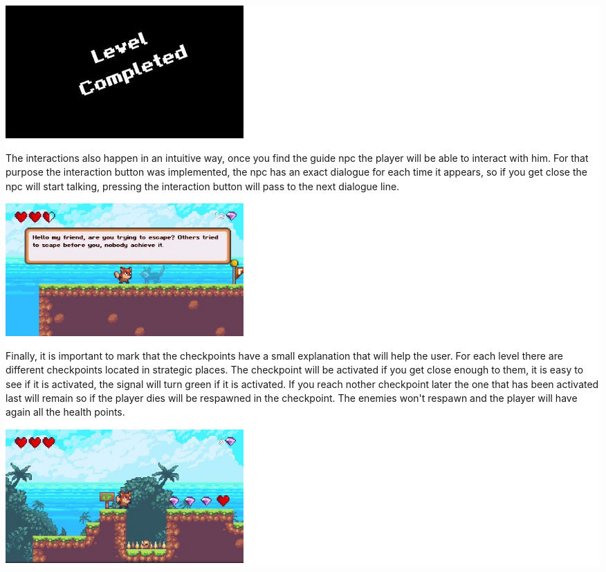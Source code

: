 <img src="Media/levelcomp.JPG" width=40%/>

The interactions also happen in an intuitive way, once you find the guide npc the player will be able to interact with him. For that purpose the interaction button was implemented, the npc has an exact dialogue for each time it appears, so if you get close the npc will start talking, pressing the interaction button will pass to the next dialogue line.

<img src="Media/interact.JPG" width=40%/>

Finally, it is important to mark that the checkpoints have a small explanation that will help the user. For each level there are different checkpoints located in strategic places. The checkpoint will be activated if you get close enough to them, it is easy to see if it is activated, the signal will turn green if it is activated. If you reach nother checkpoint later the one that has been activated last will remain so if the player dies will be respawned in the checkpoint. The enemies won't respawn and the player will have again all the health points. 

<img src="Media/check.JPG" width=40%/>
